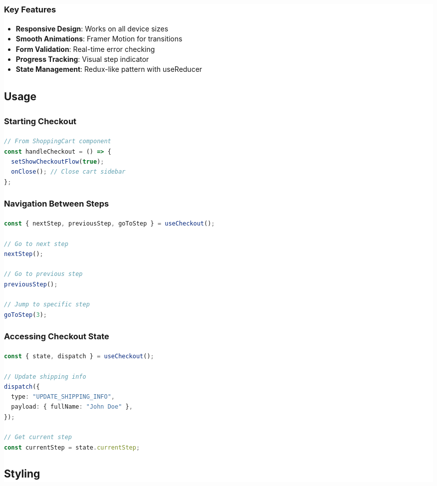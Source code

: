### Key Features

- **Responsive Design**: Works on all device sizes
- **Smooth Animations**: Framer Motion for transitions
- **Form Validation**: Real-time error checking
- **Progress Tracking**: Visual step indicator
- **State Management**: Redux-like pattern with useReducer

## Usage

### Starting Checkout

```typescript
// From ShoppingCart component
const handleCheckout = () => {
  setShowCheckoutFlow(true);
  onClose(); // Close cart sidebar
};
```

### Navigation Between Steps

```typescript
const { nextStep, previousStep, goToStep } = useCheckout();

// Go to next step
nextStep();

// Go to previous step
previousStep();

// Jump to specific step
goToStep(3);
```

### Accessing Checkout State

```typescript
const { state, dispatch } = useCheckout();

// Update shipping info
dispatch({
  type: "UPDATE_SHIPPING_INFO",
  payload: { fullName: "John Doe" },
});

// Get current step
const currentStep = state.currentStep;
```

## Styling
